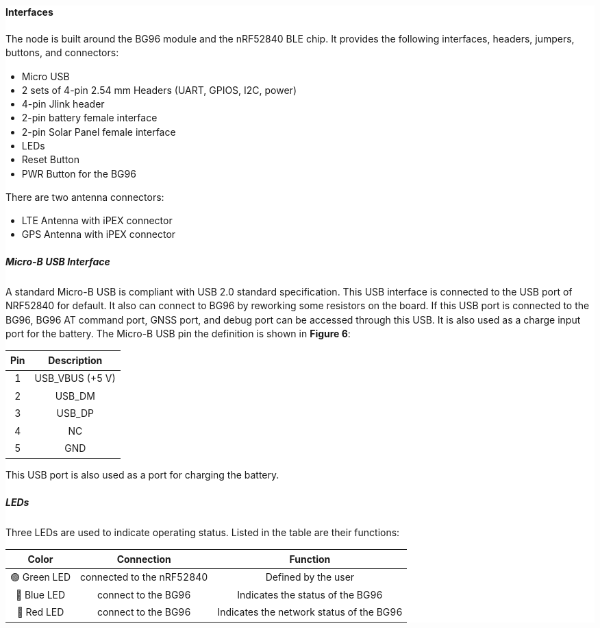 #### Interfaces

The node is built around the BG96 module and the nRF52840 BLE chip. It provides the following interfaces, headers, jumpers, buttons, and connectors:

- Micro USB
- 2 sets of 4-pin 2.54&nbsp;mm Headers (UART, GPIOS, I2C, power)
- 4-pin Jlink header
- 2-pin battery female interface
- 2-pin Solar Panel female interface
- LEDs
- Reset Button
- PWR Button for the BG96

There are two antenna connectors:

- LTE Antenna with iPEX connector
- GPS Antenna with iPEX connector

##### Micro-B USB Interface

A standard Micro-B USB is compliant with USB 2.0 standard specification. This USB interface is connected to the USB port of NRF52840 for default. It also can connect to BG96 by reworking some resistors on the board. If this USB port is connected to the BG96, BG96 AT command port, GNSS port, and debug port can be accessed through this USB. It is also used as a charge input port for the battery. The Micro-B USB pin
the definition is shown in **Figure 6**:

<rk-img
  src="/assets/images/wistrio/rak5010/datasheet/usb-connector-pinout.png"
  width="20%"
  caption="USB Connector Pinout"
/>

|  Pin  |     Description      |
| :---: | :------------------: |
|   1   | USB_VBUS (+5&nbsp;V) |
|   2   |        USB_DM        |
|   3   |        USB_DP        |
|   4   |          NC          |
|   5   |         GND          |

This USB port is also used as a port for charging the battery.

##### LEDs

Three LEDs are used to indicate operating status. Listed in the table are their functions:

|    Color    |        Connection         |                 Function                 |
| :---------: | :-----------------------: | :--------------------------------------: |
| 🟢 Green LED | connected to the nRF52840 |           Defined by the user            |
| 🔵 Blue LED  |    connect to the BG96    |     Indicates the status of the BG96     |
|  🔴 Red LED  |    connect to the BG96    | Indicates the network status of the BG96 |
